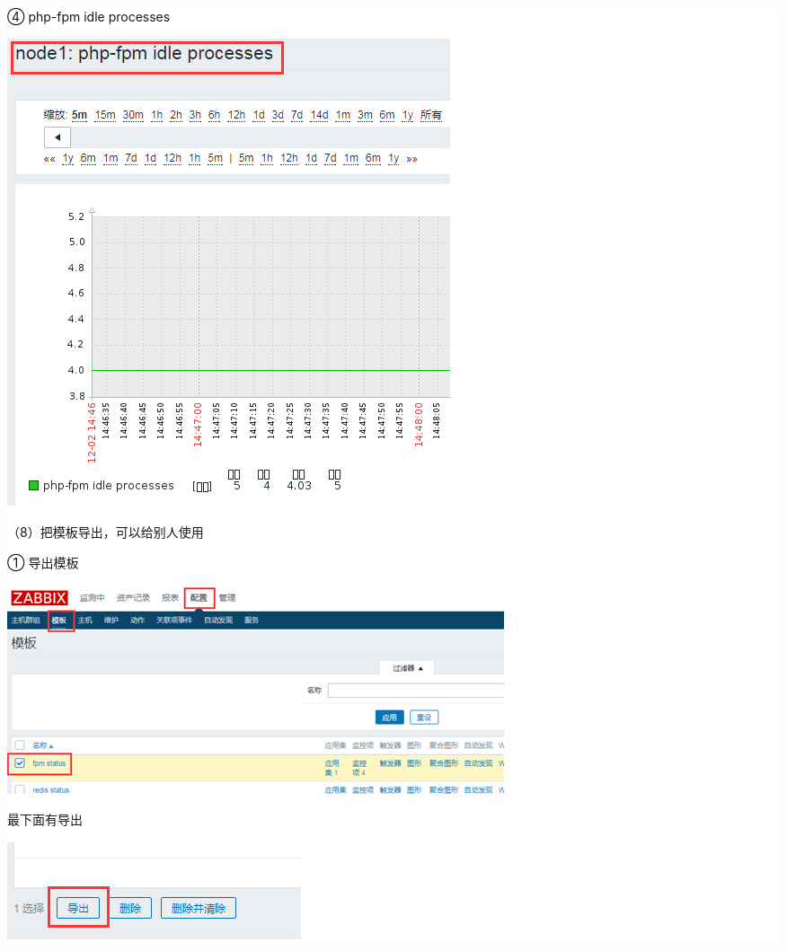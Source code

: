 ④ php-fpm idle processes

![img](Zabbix%E5%85%A8%E8%A7%A3.assets/1216496-20171226172034198-1450005062.png)

 

（8）把模板导出，可以给别人使用

① 导出模板

![img](Zabbix%E5%85%A8%E8%A7%A3.assets/1216496-20171226172034682-1229092767.png)

最下面有导出

![img](Zabbix%E5%85%A8%E8%A7%A3.assets/1216496-20171226172035088-116185645.png)
